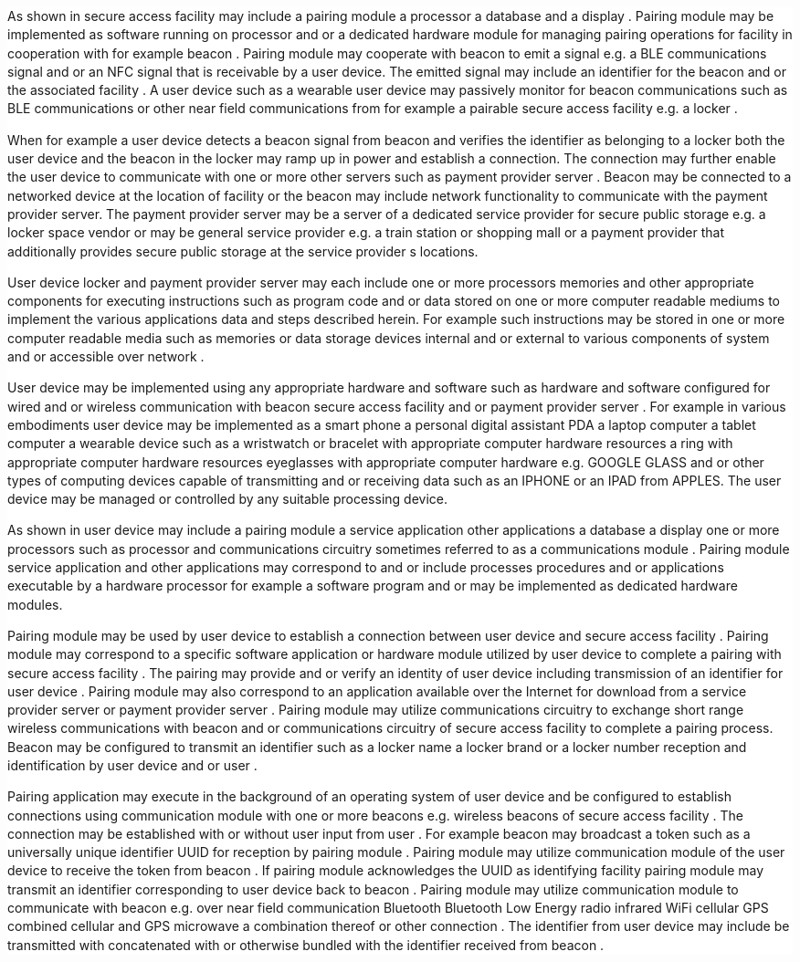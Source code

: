 As shown in secure access facility may include a pairing module a processor a database and a display . Pairing module may be implemented as software running on processor and or a dedicated hardware module for managing pairing operations for facility in cooperation with for example beacon . Pairing module may cooperate with beacon to emit a signal e.g. a BLE communications signal and or an NFC signal that is receivable by a user device. The emitted signal may include an identifier for the beacon and or the associated facility . A user device such as a wearable user device may passively monitor for beacon communications such as BLE communications or other near field communications from for example a pairable secure access facility e.g. a locker .

When for example a user device detects a beacon signal from beacon and verifies the identifier as belonging to a locker both the user device and the beacon in the locker may ramp up in power and establish a connection. The connection may further enable the user device to communicate with one or more other servers such as payment provider server . Beacon may be connected to a networked device at the location of facility or the beacon may include network functionality to communicate with the payment provider server. The payment provider server may be a server of a dedicated service provider for secure public storage e.g. a locker space vendor or may be general service provider e.g. a train station or shopping mall or a payment provider that additionally provides secure public storage at the service provider s locations.

User device locker and payment provider server may each include one or more processors memories and other appropriate components for executing instructions such as program code and or data stored on one or more computer readable mediums to implement the various applications data and steps described herein. For example such instructions may be stored in one or more computer readable media such as memories or data storage devices internal and or external to various components of system and or accessible over network .

User device may be implemented using any appropriate hardware and software such as hardware and software configured for wired and or wireless communication with beacon secure access facility and or payment provider server . For example in various embodiments user device may be implemented as a smart phone a personal digital assistant PDA a laptop computer a tablet computer a wearable device such as a wristwatch or bracelet with appropriate computer hardware resources a ring with appropriate computer hardware resources eyeglasses with appropriate computer hardware e.g. GOOGLE GLASS and or other types of computing devices capable of transmitting and or receiving data such as an IPHONE or an IPAD from APPLES. The user device may be managed or controlled by any suitable processing device.

As shown in user device may include a pairing module a service application other applications a database a display one or more processors such as processor and communications circuitry sometimes referred to as a communications module . Pairing module service application and other applications may correspond to and or include processes procedures and or applications executable by a hardware processor for example a software program and or may be implemented as dedicated hardware modules.

Pairing module may be used by user device to establish a connection between user device and secure access facility . Pairing module may correspond to a specific software application or hardware module utilized by user device to complete a pairing with secure access facility . The pairing may provide and or verify an identity of user device including transmission of an identifier for user device . Pairing module may also correspond to an application available over the Internet for download from a service provider server or payment provider server . Pairing module may utilize communications circuitry to exchange short range wireless communications with beacon and or communications circuitry of secure access facility to complete a pairing process. Beacon may be configured to transmit an identifier such as a locker name a locker brand or a locker number reception and identification by user device and or user .

Pairing application may execute in the background of an operating system of user device and be configured to establish connections using communication module with one or more beacons e.g. wireless beacons of secure access facility . The connection may be established with or without user input from user . For example beacon may broadcast a token such as a universally unique identifier UUID for reception by pairing module . Pairing module may utilize communication module of the user device to receive the token from beacon . If pairing module acknowledges the UUID as identifying facility pairing module may transmit an identifier corresponding to user device back to beacon . Pairing module may utilize communication module to communicate with beacon e.g. over near field communication Bluetooth Bluetooth Low Energy radio infrared WiFi cellular GPS combined cellular and GPS microwave a combination thereof or other connection . The identifier from user device may include be transmitted with concatenated with or otherwise bundled with the identifier received from beacon .
